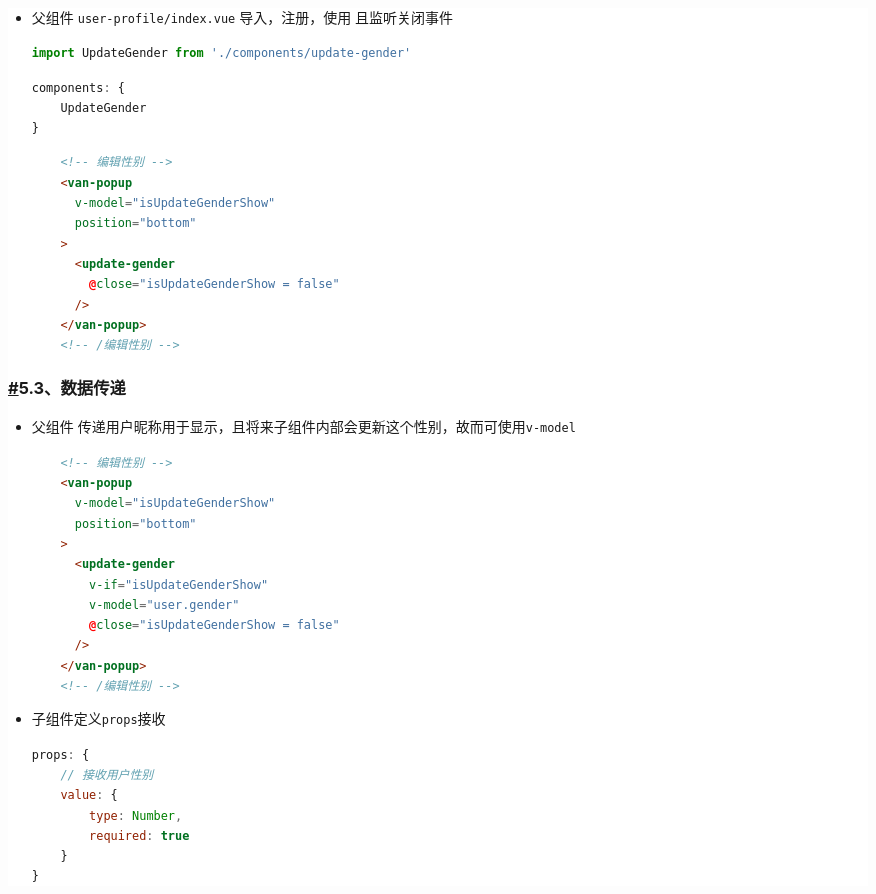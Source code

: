 - 父组件 `user-profile/index.vue` 导入，注册，使用 且监听关闭事件

  ```js
  import UpdateGender from './components/update-gender'
  ```

  ```js
  components: {
      UpdateGender
  }
  ```

  ```html
      <!-- 编辑性别 -->
      <van-popup
        v-model="isUpdateGenderShow"
        position="bottom"
      >
        <update-gender
          @close="isUpdateGenderShow = false"
        />
      </van-popup>
      <!-- /编辑性别 -->
  ```

### [#](https://weldon0.github.io/toutiao-notes/guide/12-编辑用户资料.html#_5-3、数据传递)5.3、数据传递

- 父组件 传递用户昵称用于显示，且将来子组件内部会更新这个性别，故而可使用`v-model`

  ```html
      <!-- 编辑性别 -->
      <van-popup
        v-model="isUpdateGenderShow"
        position="bottom"
      >
        <update-gender
          v-if="isUpdateGenderShow"
          v-model="user.gender"
          @close="isUpdateGenderShow = false"
        />
      </van-popup>
      <!-- /编辑性别 -->
  ```

- 子组件定义`props`接收

  ```js
  props: {
      // 接收用户性别
      value: {
          type: Number,
          required: true
      }
  }
  ```

